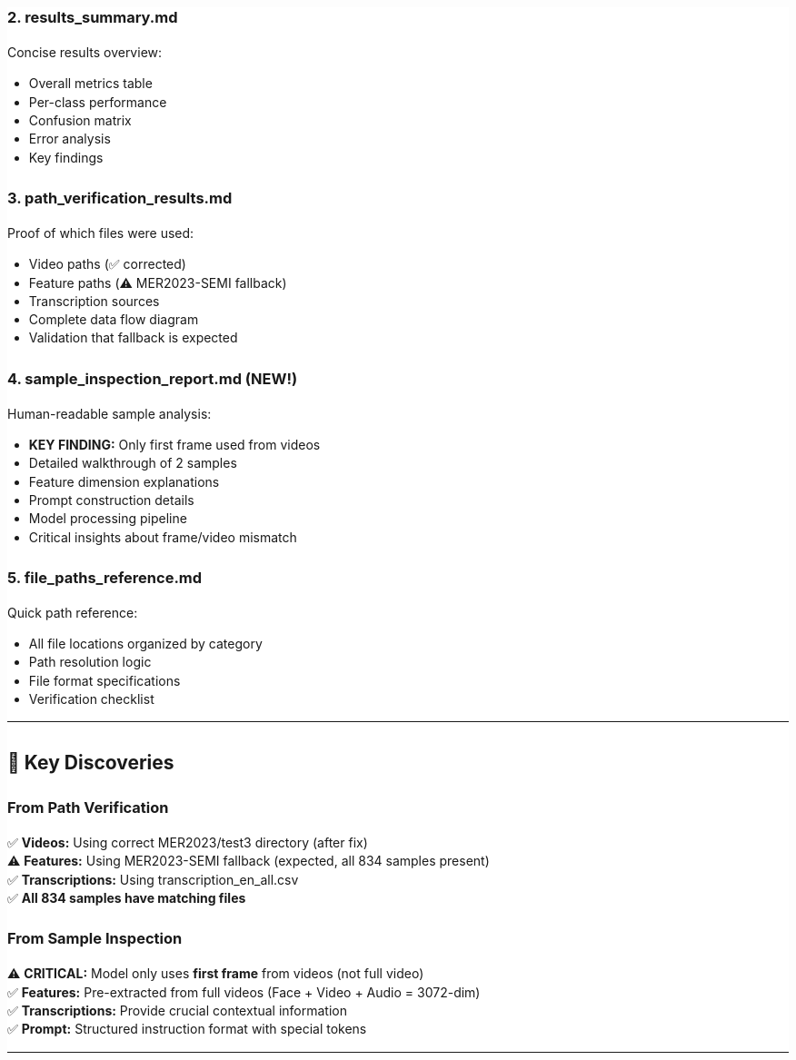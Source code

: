### 2. **results_summary.md**
Concise results overview:
- Overall metrics table
- Per-class performance
- Confusion matrix
- Error analysis
- Key findings

### 3. **path_verification_results.md**
Proof of which files were used:
- Video paths (✅ corrected)
- Feature paths (⚠️ MER2023-SEMI fallback)
- Transcription sources
- Complete data flow diagram
- Validation that fallback is expected

### 4. **sample_inspection_report.md** (NEW!)
Human-readable sample analysis:
- **KEY FINDING:** Only first frame used from videos
- Detailed walkthrough of 2 samples
- Feature dimension explanations
- Prompt construction details
- Model processing pipeline
- Critical insights about frame/video mismatch

### 5. **file_paths_reference.md**
Quick path reference:
- All file locations organized by category
- Path resolution logic
- File format specifications
- Verification checklist

---

## 🔑 Key Discoveries

### From Path Verification
✅ **Videos:** Using correct MER2023/test3 directory (after fix)  
⚠️ **Features:** Using MER2023-SEMI fallback (expected, all 834 samples present)  
✅ **Transcriptions:** Using transcription_en_all.csv  
✅ **All 834 samples have matching files**

### From Sample Inspection
⚠️ **CRITICAL:** Model only uses **first frame** from videos (not full video)  
✅ **Features:** Pre-extracted from full videos (Face + Video + Audio = 3072-dim)  
✅ **Transcriptions:** Provide crucial contextual information  
✅ **Prompt:** Structured instruction format with special tokens  

---
